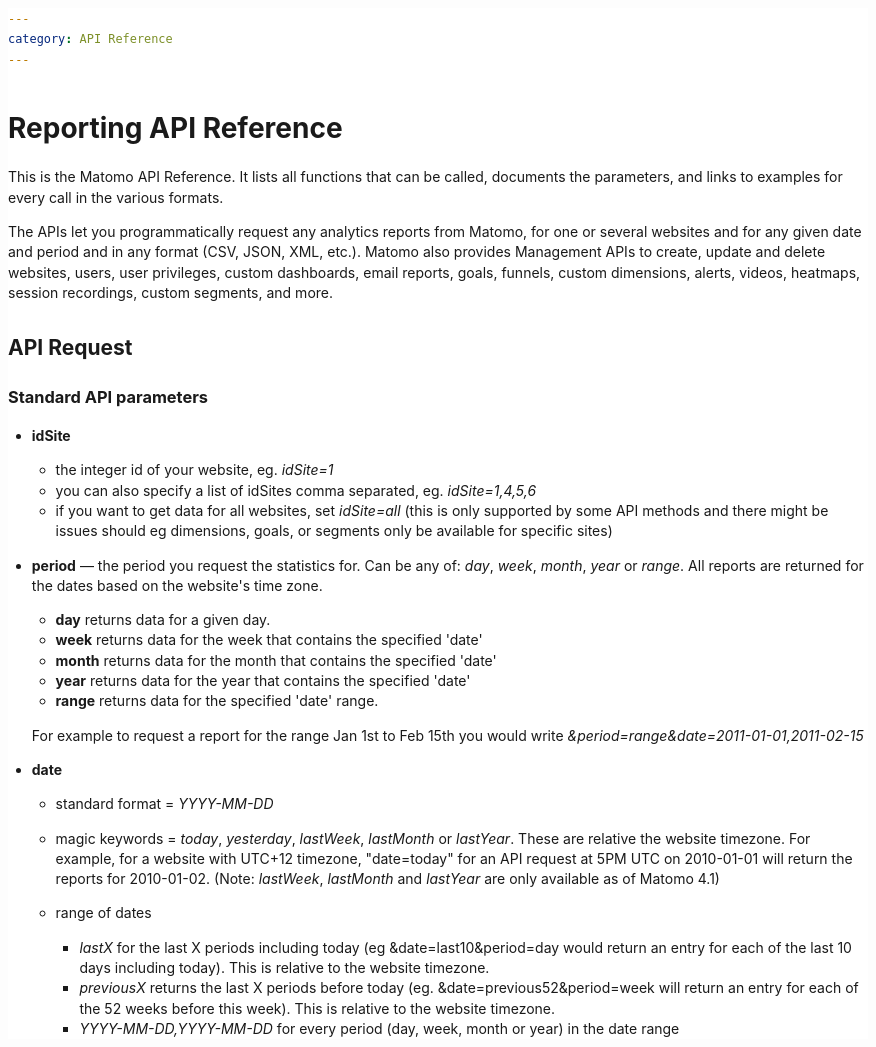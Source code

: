 ```yaml
---
category: API Reference 
---
```

# Reporting API Reference 

This is the Matomo API Reference. It lists all functions that can be called, documents the parameters, and links to examples for every call in the various formats.

The APIs let you programmatically request any analytics reports from Matomo, for one or several websites and for any given date and period and in any format (CSV, JSON, XML, etc.). Matomo also provides Management APIs to create, update and delete websites, users, user privileges, custom dashboards, email reports, goals, funnels, custom dimensions, alerts, videos, heatmaps, session recordings, custom segments, and more. 

## API Request
 
### Standard API parameters

*   **idSite**
 
    *   the integer id of your website, eg. _idSite=1_
    *   you can also specify a list of idSites comma separated, eg. _idSite=1,4,5,6_
    *   if you want to get data for all websites, set _idSite=all_ (this is only supported by some API methods and there might be issues should eg dimensions, goals, or segments only be available for specific sites)


*   **period** &mdash; the period you request the statistics for. Can be any of: _day_, _week_, _month_, _year_ or _range_. All reports are returned for the dates based on the website's time zone.

    *   **day** returns data for a given day.
    *   **week** returns data for the week that contains the specified 'date'
    *   **month** returns data for the month that contains the specified 'date'
    *   **year** returns data for the year that contains the specified 'date'
    *   **range** returns data for the specified 'date' range.

    For example to request a report for the range Jan 1st to Feb 15th you would write _&period=range&date=2011-01-01,2011-02-15_


*   **date**

    *   standard format = _YYYY-MM-DD_
    *   magic keywords = _today_, _yesterday_, _lastWeek_, _lastMonth_ or _lastYear_. These are relative the website timezone. For example, for a website with UTC+12 timezone, "date=today" for an API request at 5PM UTC on 2010-01-01 will return the reports for 2010-01-02. (Note: _lastWeek_, _lastMonth_ and _lastYear_ are only available as of Matomo 4.1)
    *   range of dates

        *   _lastX_ for the last X periods including today (eg &date=last10&period=day would return an entry for each of the last 10 days including today). This is relative to the website timezone.
        *   _previousX_ returns the last X periods before today (eg. &date=previous52&period=week will return an entry for each of the 52 weeks before this week). This is relative to the website timezone.
        *   _YYYY-MM-DD,YYYY-MM-DD_ for every period (day, week, month or year) in the date range
